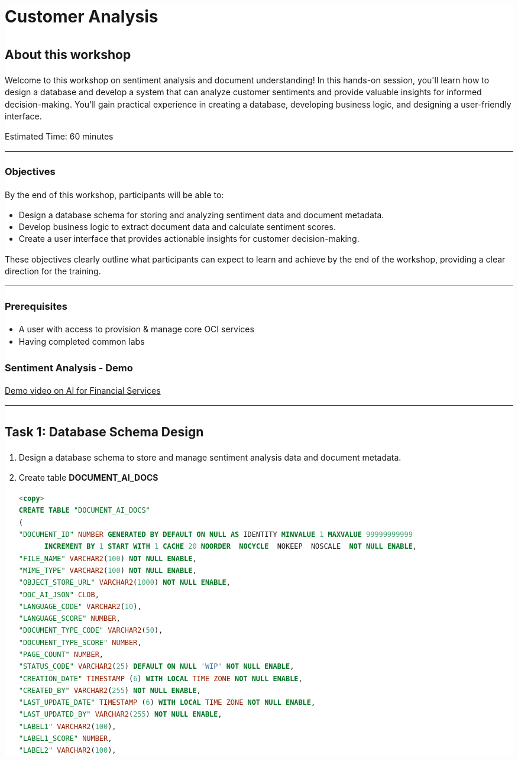 # Customer Analysis

## About this workshop

Welcome to this workshop on sentiment analysis and document understanding! In this hands-on session, you'll learn how to design a database and develop a system that can analyze customer sentiments and provide valuable insights for informed decision-making. You'll gain practical experience in creating a database, developing business logic, and designing a user-friendly interface.

Estimated Time: 60 minutes

---

### Objectives
 
By the end of this workshop, participants will be able to:

- Design a database schema for storing and analyzing sentiment data and document metadata.
- Develop business logic to extract document data and calculate sentiment scores.
- Create a user interface that provides actionable insights for customer decision-making.

These objectives clearly outline what participants can expect to learn and achieve by the end of the workshop, providing a clear direction for the training.

---

### Prerequisites

* A user with access to provision & manage core OCI services  
* Having completed common labs

### Sentiment Analysis - Demo

[Demo video on AI for Financial Services](youtube:nOPn8Sueg9U:large)  

---

## Task 1: Database Schema Design

1. Design a database schema to store and manage sentiment analysis data and document metadata.
2. Create table **DOCUMENT\_AI\_DOCS**

      ```sql 
      <copy>
      CREATE TABLE "DOCUMENT_AI_DOCS" 
      (	
      "DOCUMENT_ID" NUMBER GENERATED BY DEFAULT ON NULL AS IDENTITY MINVALUE 1 MAXVALUE 99999999999 
            INCREMENT BY 1 START WITH 1 CACHE 20 NOORDER  NOCYCLE  NOKEEP  NOSCALE  NOT NULL ENABLE, 
      "FILE_NAME" VARCHAR2(100) NOT NULL ENABLE, 
      "MIME_TYPE" VARCHAR2(100) NOT NULL ENABLE, 
      "OBJECT_STORE_URL" VARCHAR2(1000) NOT NULL ENABLE, 
      "DOC_AI_JSON" CLOB, 
      "LANGUAGE_CODE" VARCHAR2(10), 
      "LANGUAGE_SCORE" NUMBER, 
      "DOCUMENT_TYPE_CODE" VARCHAR2(50), 
      "DOCUMENT_TYPE_SCORE" NUMBER, 
      "PAGE_COUNT" NUMBER, 
      "STATUS_CODE" VARCHAR2(25) DEFAULT ON NULL 'WIP' NOT NULL ENABLE, 
      "CREATION_DATE" TIMESTAMP (6) WITH LOCAL TIME ZONE NOT NULL ENABLE, 
      "CREATED_BY" VARCHAR2(255) NOT NULL ENABLE, 
      "LAST_UPDATE_DATE" TIMESTAMP (6) WITH LOCAL TIME ZONE NOT NULL ENABLE, 
      "LAST_UPDATED_BY" VARCHAR2(255) NOT NULL ENABLE, 
      "LABEL1" VARCHAR2(100), 
      "LABEL1_SCORE" NUMBER, 
      "LABEL2" VARCHAR2(100), 